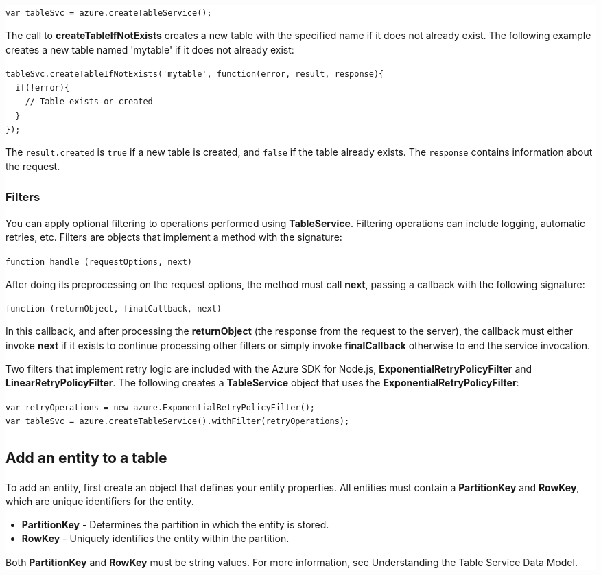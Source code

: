 ```nodejs
var tableSvc = azure.createTableService();
```

The call to **createTableIfNotExists** creates a new table with the specified name if it does not already exist. The following example creates a new table named 'mytable' if it does not already exist:

```nodejs
tableSvc.createTableIfNotExists('mytable', function(error, result, response){
  if(!error){
    // Table exists or created
  }
});
```

The `result.created` is `true` if a new table is created, and `false` if the table already exists. The `response` contains information about the request.

### Filters
You can apply optional filtering to operations performed using **TableService**. Filtering operations can include logging, automatic retries, etc. Filters are objects that implement a method with the signature:

```nodejs
function handle (requestOptions, next)
```

After doing its preprocessing on the request options, the method must call **next**, passing a callback with the following signature:

```nodejs
function (returnObject, finalCallback, next)
```

In this callback, and after processing the **returnObject** (the response from the request to the server), the callback must either invoke **next** if it exists to continue processing other filters or simply invoke **finalCallback** otherwise to end the service invocation.

Two filters that implement retry logic are included with the Azure SDK for Node.js, **ExponentialRetryPolicyFilter** and **LinearRetryPolicyFilter**. The following creates a **TableService** object that uses the **ExponentialRetryPolicyFilter**:

```nodejs
var retryOperations = new azure.ExponentialRetryPolicyFilter();
var tableSvc = azure.createTableService().withFilter(retryOperations);
```

## Add an entity to a table
To add an entity, first create an object that defines your entity properties. All entities must contain a **PartitionKey** and **RowKey**, which are unique identifiers for the entity.

* **PartitionKey** - Determines the partition in which the entity is stored.
* **RowKey** - Uniquely identifies the entity within the partition.

Both **PartitionKey** and **RowKey** must be string values. For more information, see [Understanding the Table Service Data Model](http://msdn.microsoft.com/library/azure/dd179338.aspx).
